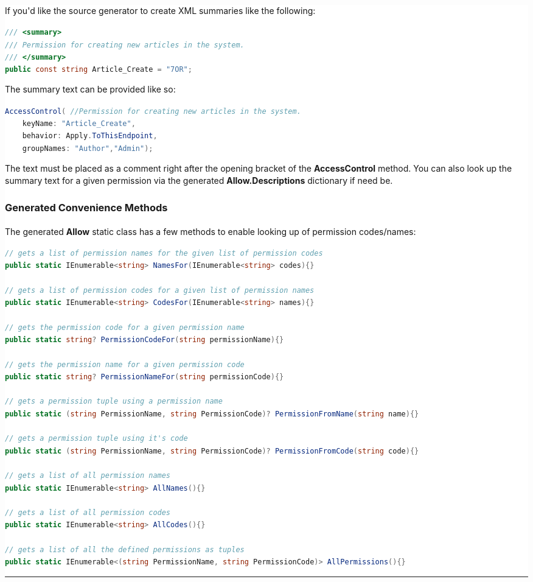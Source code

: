 If you'd like the source generator to create XML summaries like the following:

```cs
/// <summary>
/// Permission for creating new articles in the system.
/// </summary>
public const string Article_Create = "7OR";
```

The summary text can be provided like so:

```cs
AccessControl( //Permission for creating new articles in the system.
    keyName: "Article_Create",
    behavior: Apply.ToThisEndpoint,
    groupNames: "Author","Admin");
```

The text must be placed as a comment right after the opening bracket of the **AccessControl** method.
You can also look up the summary text for a given permission via the generated **Allow.Descriptions** dictionary if need be.

### Generated Convenience Methods

The generated **Allow** static class has a few methods to enable looking up of permission codes/names:

```cs
// gets a list of permission names for the given list of permission codes
public static IEnumerable<string> NamesFor(IEnumerable<string> codes){}

// gets a list of permission codes for a given list of permission names
public static IEnumerable<string> CodesFor(IEnumerable<string> names){}

// gets the permission code for a given permission name
public static string? PermissionCodeFor(string permissionName){}

// gets the permission name for a given permission code
public static string? PermissionNameFor(string permissionCode){}

// gets a permission tuple using a permission name
public static (string PermissionName, string PermissionCode)? PermissionFromName(string name){}

// gets a permission tuple using it's code
public static (string PermissionName, string PermissionCode)? PermissionFromCode(string code){}

// gets a list of all permission names
public static IEnumerable<string> AllNames(){}

// gets a list of all permission codes
public static IEnumerable<string> AllCodes(){}

// gets a list of all the defined permissions as tuples
public static IEnumerable<(string PermissionName, string PermissionCode)> AllPermissions(){}
```

---